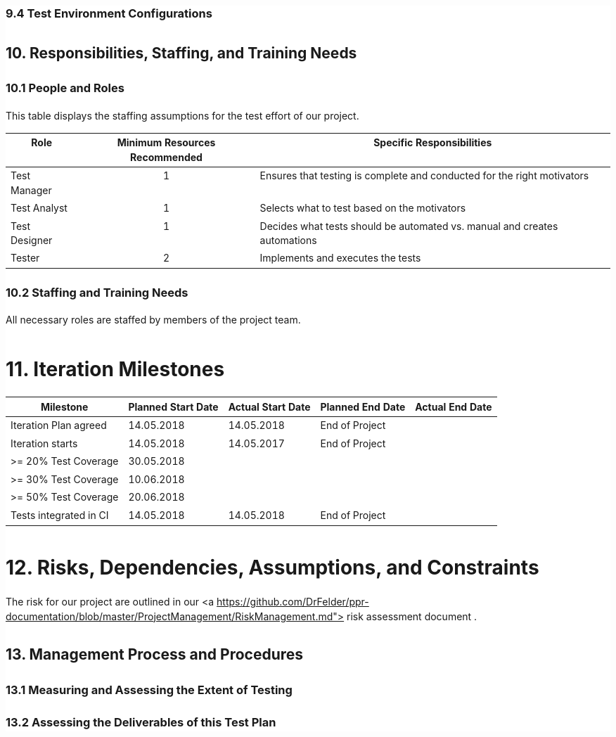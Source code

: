 ### 9.4 Test Environment Configurations

## 10. Responsibilities, Staffing, and Training Needs
### 10.1 People and Roles

This table displays the staffing assumptions for the test effort of our project.

|Role|Minimum Resources Recommended|Specific Responsibilities|
|-|:-:|-|
|Test Manager|1|Ensures that testing is complete and conducted for the right motivators|
|Test Analyst|1 |Selects what to test based on the motivators|
|Test Designer|1|Decides what tests should be automated vs. manual and creates automations|
|Tester|2|Implements and executes the tests|

### 10.2 Staffing and Training Needs

All necessary roles are staffed by members of the project team. 
# 11. Iteration Milestones
| **Milestone** | **Planned Start Date** | **Actual Start Date** | **Planned End Date** | **Actual End Date** |
| --- | --- | --- | --- | --- |
| Iteration Plan agreed | 14.05.2018  | 14.05.2018  | End of Project |  |
| Iteration starts |  14.05.2018 | 14.05.2017 | End of Project |  |
|>= 20% Test Coverage | 30.05.2018||
|>= 30% Test Coverage | 10.06.2018||
|>= 50% Test Coverage | 20.06.2018||
|Tests integrated in CI | 14.05.2018 | 14.05.2018 | End of Project ||

# 12. Risks, Dependencies, Assumptions, and Constraints
The risk for our project are outlined in our 
<a https://github.com/DrFelder/ppr-documentation/blob/master/ProjectManagement/RiskManagement.md"> risk assessment 
document </a>.

## 13. Management Process and Procedures
### 13.1 Measuring and Assessing the Extent of Testing


### 13.2 Assessing the Deliverables of this Test Plan
